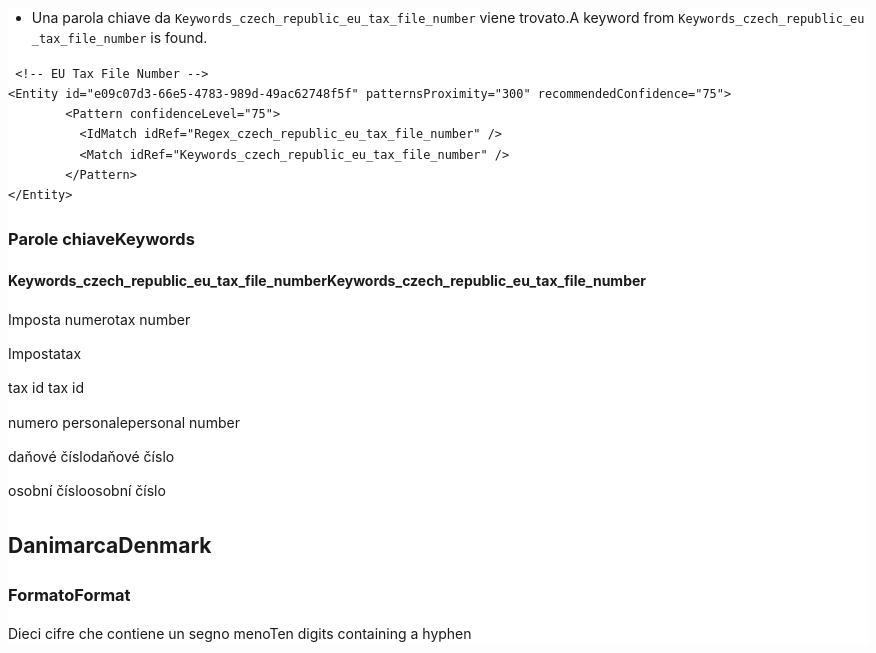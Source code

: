 - <span data-ttu-id="f4ef9-251">Una parola chiave da `Keywords_czech_republic_eu_tax_file_number` viene trovato.</span><span class="sxs-lookup"><span data-stu-id="f4ef9-251">A keyword from  `Keywords_czech_republic_eu_tax_file_number` is found.</span></span> 
    
```
 <!-- EU Tax File Number -->
<Entity id="e09c07d3-66e5-4783-989d-49ac62748f5f" patternsProximity="300" recommendedConfidence="75">
        <Pattern confidenceLevel="75">
          <IdMatch idRef="Regex_czech_republic_eu_tax_file_number" />
          <Match idRef="Keywords_czech_republic_eu_tax_file_number" />
        </Pattern>
</Entity>
```

### <a name="keywords"></a><span data-ttu-id="f4ef9-252">Parole chiave</span><span class="sxs-lookup"><span data-stu-id="f4ef9-252">Keywords</span></span>

#### <a name="keywordsczechrepubliceutaxfilenumber"></a><span data-ttu-id="f4ef9-253">Keywords_czech_republic_eu_tax_file_number</span><span class="sxs-lookup"><span data-stu-id="f4ef9-253">Keywords_czech_republic_eu_tax_file_number</span></span>

<span data-ttu-id="f4ef9-254">Imposta numero</span><span class="sxs-lookup"><span data-stu-id="f4ef9-254">tax number</span></span>
  
<span data-ttu-id="f4ef9-255">Imposta</span><span class="sxs-lookup"><span data-stu-id="f4ef9-255">tax</span></span>
  
<span data-ttu-id="f4ef9-256">tax id
</span><span class="sxs-lookup"><span data-stu-id="f4ef9-256">tax id</span></span>
  
<span data-ttu-id="f4ef9-257">numero personale</span><span class="sxs-lookup"><span data-stu-id="f4ef9-257">personal number</span></span>
  
<span data-ttu-id="f4ef9-258">daňové číslo</span><span class="sxs-lookup"><span data-stu-id="f4ef9-258">daňové číslo</span></span>
  
<span data-ttu-id="f4ef9-259">osobní číslo</span><span class="sxs-lookup"><span data-stu-id="f4ef9-259">osobní číslo</span></span>
  
## <a name="denmark"></a><span data-ttu-id="f4ef9-260">Danimarca</span><span class="sxs-lookup"><span data-stu-id="f4ef9-260">Denmark</span></span>

### <a name="format"></a><span data-ttu-id="f4ef9-261">Formato</span><span class="sxs-lookup"><span data-stu-id="f4ef9-261">Format</span></span>

<span data-ttu-id="f4ef9-262">Dieci cifre che contiene un segno meno</span><span class="sxs-lookup"><span data-stu-id="f4ef9-262">Ten digits containing a hyphen</span></span>
  